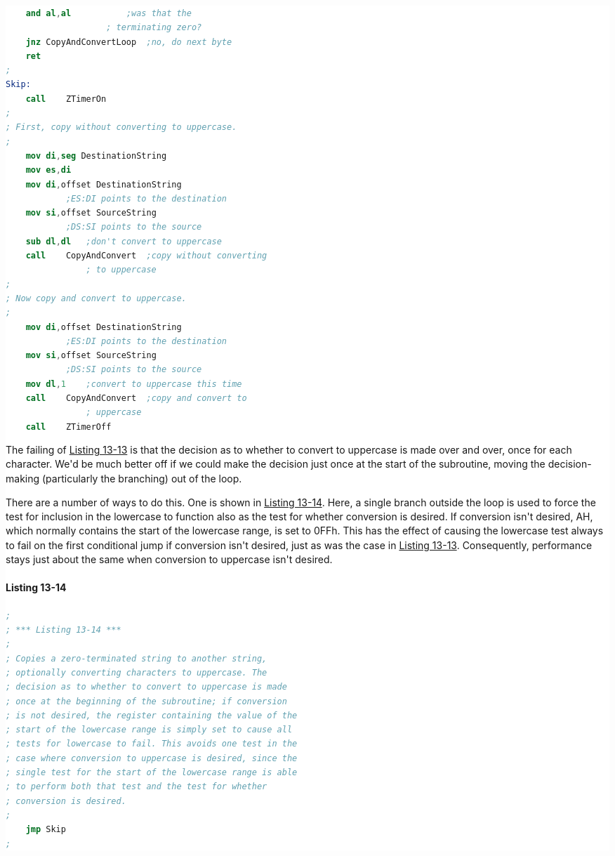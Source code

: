 ```nasm
	and	al,al			;was that the
					; terminating zero?
	jnz	CopyAndConvertLoop	;no, do next byte
	ret
;
Skip:
	call	ZTimerOn
;
; First, copy without converting to uppercase.
;
	mov	di,seg DestinationString
	mov	es,di
	mov	di,offset DestinationString
			;ES:DI points to the destination
	mov	si,offset SourceString
			;DS:SI points to the source
	sub	dl,dl	;don't convert to uppercase
	call	CopyAndConvert	;copy without converting
				; to uppercase
;
; Now copy and convert to uppercase.
;
	mov	di,offset DestinationString
			;ES:DI points to the destination
	mov	si,offset SourceString
			;DS:SI points to the source
	mov	dl,1	;convert to uppercase this time
	call	CopyAndConvert	;copy and convert to
				; uppercase
	call	ZTimerOff
```

The failing of [Listing 13-13](#listing-13-13) is that the decision as to whether to convert to uppercase is made over and over, once for each character. We'd be much better off if we could make the decision just once at the start of the subroutine, moving the decision-making (particularly the branching) out of the loop.

There are a number of ways to do this. One is shown in [Listing 13-14](#listing-13-14). Here, a single branch outside the loop is used to force the test for inclusion in the lowercase to function also as the test for whether conversion is desired. If conversion isn't desired, AH, which normally contains the start of the lowercase range, is set to 0FFh. This has the effect of causing the lowercase test always to fail on the first conditional jump if conversion isn't desired, just as was the case in [Listing 13-13](#listing-13-13). Consequently, performance stays just about the same when conversion to uppercase isn't desired.

#### Listing 13-14
```nasm
;
; *** Listing 13-14 ***
;
; Copies a zero-terminated string to another string,
; optionally converting characters to uppercase. The
; decision as to whether to convert to uppercase is made
; once at the beginning of the subroutine; if conversion
; is not desired, the register containing the value of the
; start of the lowercase range is simply set to cause all
; tests for lowercase to fail. This avoids one test in the
; case where conversion to uppercase is desired, since the
; single test for the start of the lowercase range is able
; to perform both that test and the test for whether
; conversion is desired.
;
	jmp	Skip
;
```
